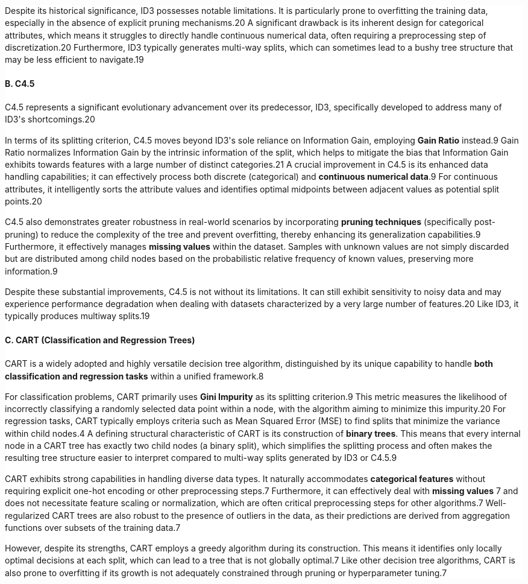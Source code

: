 Despite its historical significance, ID3 possesses notable limitations. It is particularly prone to overfitting the training data, especially in the absence of explicit pruning mechanisms.20 A significant drawback is its inherent design for categorical attributes, which means it struggles to directly handle continuous numerical data, often requiring a preprocessing step of discretization.20 Furthermore, ID3 typically generates multi-way splits, which can sometimes lead to a bushy tree structure that may be less efficient to navigate.19

#### **B. C4.5**

C4.5 represents a significant evolutionary advancement over its predecessor, ID3, specifically developed to address many of ID3's shortcomings.20

In terms of its splitting criterion, C4.5 moves beyond ID3's sole reliance on Information Gain, employing **Gain Ratio** instead.9 Gain Ratio normalizes Information Gain by the intrinsic information of the split, which helps to mitigate the bias that Information Gain exhibits towards features with a large number of distinct categories.21 A crucial improvement in C4.5 is its enhanced data handling capabilities; it can effectively process both discrete (categorical) and **continuous numerical data**.9 For continuous attributes, it intelligently sorts the attribute values and identifies optimal midpoints between adjacent values as potential split points.20

C4.5 also demonstrates greater robustness in real-world scenarios by incorporating **pruning techniques** (specifically post-pruning) to reduce the complexity of the tree and prevent overfitting, thereby enhancing its generalization capabilities.9 Furthermore, it effectively manages **missing values** within the dataset. Samples with unknown values are not simply discarded but are distributed among child nodes based on the probabilistic relative frequency of known values, preserving more information.9

Despite these substantial improvements, C4.5 is not without its limitations. It can still exhibit sensitivity to noisy data and may experience performance degradation when dealing with datasets characterized by a very large number of features.20 Like ID3, it typically produces multiway splits.19

#### **C. CART (Classification and Regression Trees)**

CART is a widely adopted and highly versatile decision tree algorithm, distinguished by its unique capability to handle **both classification and regression tasks** within a unified framework.8

For classification problems, CART primarily uses **Gini Impurity** as its splitting criterion.9 This metric measures the likelihood of incorrectly classifying a randomly selected data point within a node, with the algorithm aiming to minimize this impurity.20 For regression tasks, CART typically employs criteria such as Mean Squared Error (MSE) to find splits that minimize the variance within child nodes.4 A defining structural characteristic of CART is its construction of **binary trees**. This means that every internal node in a CART tree has exactly two child nodes (a binary split), which simplifies the splitting process and often makes the resulting tree structure easier to interpret compared to multi-way splits generated by ID3 or C4.5.9

CART exhibits strong capabilities in handling diverse data types. It naturally accommodates **categorical features** without requiring explicit one-hot encoding or other preprocessing steps.7 Furthermore, it can effectively deal with **missing values** 7 and does not necessitate feature scaling or normalization, which are often critical preprocessing steps for other algorithms.7 Well-regularized CART trees are also robust to the presence of outliers in the data, as their predictions are derived from aggregation functions over subsets of the training data.7

However, despite its strengths, CART employs a greedy algorithm during its construction. This means it identifies only locally optimal decisions at each split, which can lead to a tree that is not globally optimal.7 Like other decision tree algorithms, CART is also prone to overfitting if its growth is not adequately constrained through pruning or hyperparameter tuning.7
